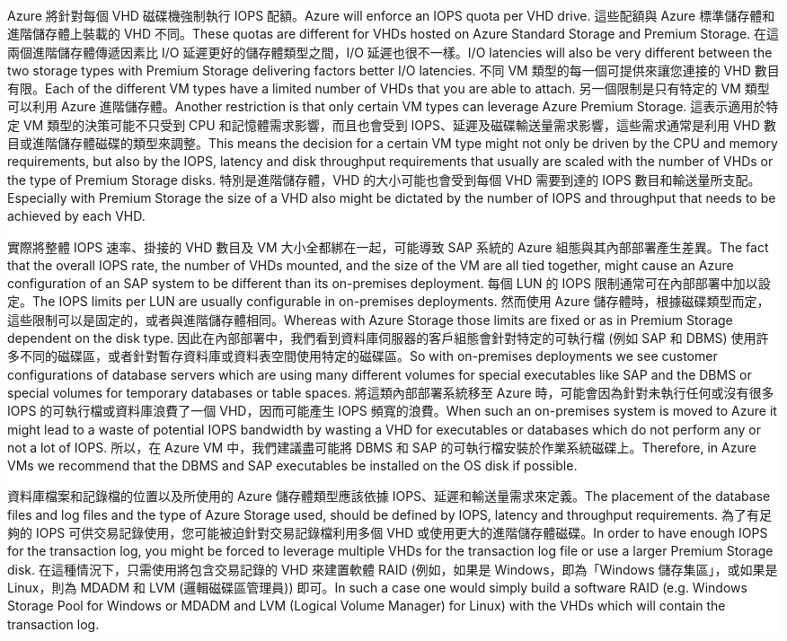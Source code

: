 <span data-ttu-id="7458b-255">Azure 將針對每個 VHD 磁碟機強制執行 IOPS 配額。</span><span class="sxs-lookup"><span data-stu-id="7458b-255">Azure will enforce an IOPS quota per VHD drive.</span></span> <span data-ttu-id="7458b-256">這些配額與 Azure 標準儲存體和進階儲存體上裝載的 VHD 不同。</span><span class="sxs-lookup"><span data-stu-id="7458b-256">These quotas are different for VHDs hosted on Azure Standard Storage and Premium Storage.</span></span> <span data-ttu-id="7458b-257">在這兩個進階儲存體傳遞因素比 I/O 延遲更好的儲存體類型之間，I/O 延遲也很不一樣。</span><span class="sxs-lookup"><span data-stu-id="7458b-257">I/O latencies will also be very different between the two storage types with Premium Storage delivering factors better I/O latencies.</span></span> <span data-ttu-id="7458b-258">不同 VM 類型的每一個可提供來讓您連接的 VHD 數目有限。</span><span class="sxs-lookup"><span data-stu-id="7458b-258">Each of the different VM types have a limited number of VHDs that you are able to attach.</span></span> <span data-ttu-id="7458b-259">另一個限制是只有特定的 VM 類型可以利用 Azure 進階儲存體。</span><span class="sxs-lookup"><span data-stu-id="7458b-259">Another restriction is that only certain VM types can leverage Azure Premium Storage.</span></span> <span data-ttu-id="7458b-260">這表示適用於特定 VM 類型的決策可能不只受到 CPU 和記憶體需求影響，而且也會受到 IOPS、延遲及磁碟輸送量需求影響，這些需求通常是利用 VHD 數目或進階儲存體磁碟的類型來調整。</span><span class="sxs-lookup"><span data-stu-id="7458b-260">This means the decision for a certain VM type might not only be driven by the CPU and memory requirements, but also by the IOPS, latency and disk throughput requirements that usually are scaled with the number of VHDs or the type of Premium Storage disks.</span></span> <span data-ttu-id="7458b-261">特別是進階儲存體，VHD 的大小可能也會受到每個 VHD 需要到達的 IOPS 數目和輸送量所支配。</span><span class="sxs-lookup"><span data-stu-id="7458b-261">Especially with Premium Storage the size of a VHD also might be dictated by the number of IOPS and throughput that needs to be achieved by each VHD.</span></span>

<span data-ttu-id="7458b-262">實際將整體 IOPS 速率、掛接的 VHD 數目及 VM 大小全都綁在一起，可能導致 SAP 系統的 Azure 組態與其內部部署產生差異。</span><span class="sxs-lookup"><span data-stu-id="7458b-262">The fact that the overall IOPS rate, the number of VHDs mounted, and the size of the VM are all tied together, might cause an Azure configuration of an SAP system to be different than its on-premises deployment.</span></span> <span data-ttu-id="7458b-263">每個 LUN 的 IOPS 限制通常可在內部部署中加以設定。</span><span class="sxs-lookup"><span data-stu-id="7458b-263">The IOPS limits per LUN are usually configurable in on-premises deployments.</span></span> <span data-ttu-id="7458b-264">然而使用 Azure 儲存體時，根據磁碟類型而定，這些限制可以是固定的，或者與進階儲存體相同。</span><span class="sxs-lookup"><span data-stu-id="7458b-264">Whereas with Azure Storage those limits are fixed or as in Premium Storage dependent on the disk type.</span></span> <span data-ttu-id="7458b-265">因此在內部部署中，我們看到資料庫伺服器的客戶組態會針對特定的可執行檔 (例如 SAP 和 DBMS) 使用許多不同的磁碟區，或者針對暫存資料庫或資料表空間使用特定的磁碟區。</span><span class="sxs-lookup"><span data-stu-id="7458b-265">So with on-premises deployments we see customer configurations of database servers which are using many different volumes for special executables like SAP and the DBMS or special volumes for temporary databases or table spaces.</span></span> <span data-ttu-id="7458b-266">將這類內部部署系統移至 Azure 時，可能會因為針對未執行任何或沒有很多 IOPS 的可執行檔或資料庫浪費了一個 VHD，因而可能產生 IOPS 頻寬的浪費。</span><span class="sxs-lookup"><span data-stu-id="7458b-266">When such an on-premises system is moved to Azure it might lead to a waste of potential IOPS bandwidth by wasting a VHD for executables or databases which do not perform any or not a lot of IOPS.</span></span> <span data-ttu-id="7458b-267">所以，在 Azure VM 中，我們建議盡可能將 DBMS 和 SAP 的可執行檔安裝於作業系統磁碟上。</span><span class="sxs-lookup"><span data-stu-id="7458b-267">Therefore, in Azure VMs we recommend that the DBMS and SAP executables be installed on the OS disk if possible.</span></span>

<span data-ttu-id="7458b-268">資料庫檔案和記錄檔的位置以及所使用的 Azure 儲存體類型應該依據 IOPS、延遲和輸送量需求來定義。</span><span class="sxs-lookup"><span data-stu-id="7458b-268">The placement of the database files and log files and the type of Azure Storage used, should be defined by IOPS, latency and throughput requirements.</span></span> <span data-ttu-id="7458b-269">為了有足夠的 IOPS 可供交易記錄使用，您可能被迫針對交易記錄檔利用多個 VHD 或使用更大的進階儲存體磁碟。</span><span class="sxs-lookup"><span data-stu-id="7458b-269">In order to have enough IOPS for the transaction log, you might be forced to leverage multiple VHDs for the transaction log file or use a larger Premium Storage disk.</span></span> <span data-ttu-id="7458b-270">在這種情況下，只需使用將包含交易記錄的 VHD 來建置軟體 RAID (例如，如果是 Windows，即為「Windows 儲存集區」，或如果是 Linux，則為 MDADM 和 LVM (邏輯磁碟區管理員)) 即可。</span><span class="sxs-lookup"><span data-stu-id="7458b-270">In such a case one would simply build a software RAID (e.g. Windows Storage Pool for Windows or MDADM and LVM (Logical Volume Manager) for Linux) with the VHDs which will contain the transaction log.</span></span>
